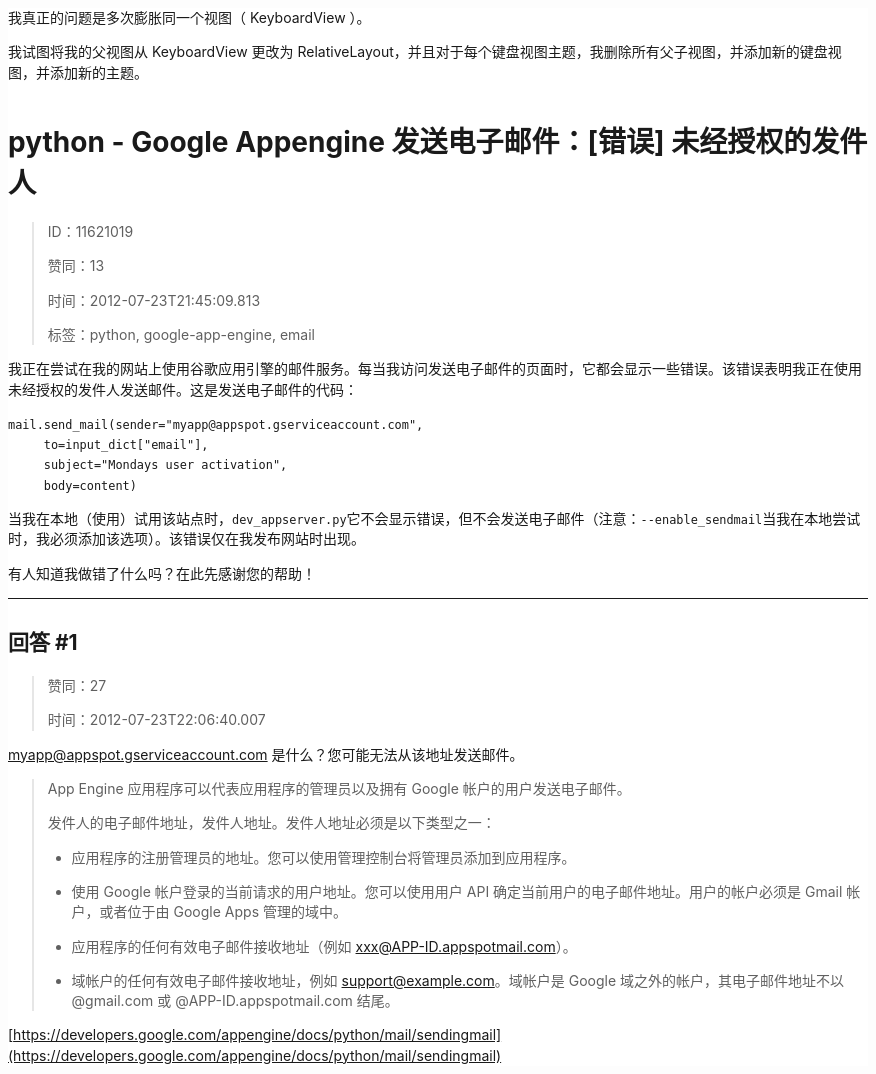我真正的问题是多次膨胀同一个视图（ KeyboardView ）。

我试图将我的父视图从 KeyboardView 更改为 RelativeLayout，并且对于每个键盘视图主题，我删除所有父子视图，并添加新的键盘视图，并添加新的主题。

# python - Google Appengine 发送电子邮件：[错误] 未经授权的发件人

> ID：11621019
> 
> 赞同：13
> 
> 时间：2012-07-23T21:45:09.813
> 
> 标签：python, google-app-engine, email

我正在尝试在我的网站上使用谷歌应用引擎的邮件服务。每当我访问发送电子邮件的页面时，它都会显示一些错误。该错误表明我正在使用未经授权的发件人发送邮件。这是发送电子邮件的代码：

```
mail.send_mail(sender="myapp@appspot.gserviceaccount.com",
     to=input_dict["email"],
     subject="Mondays user activation",
     body=content) 
```

当我在本地（使用）试用该站点时，`dev_appserver.py`它不会显示错误，但不会发送电子邮件（注意：`--enable_sendmail`当我在本地尝试时，我必须添加该选项）。该错误仅在我发布网站时出现。

有人知道我做错了什么吗？在此先感谢您的帮助！

* * *

## 回答 #1

> 赞同：27
> 
> 时间：2012-07-23T22:06:40.007

myapp@appspot.gserviceaccount.com 是什么？您可能无法从该地址发送邮件。

> App Engine 应用程序可以代表应用程序的管理员以及拥有 Google 帐户的用户发送电子邮件。
> 
> 发件人的电子邮件地址，发件人地址。发件人地址必须是以下类型之一：
> 
> *   应用程序的注册管理员的地址。您可以使用管理控制台将管理员添加到应用程序。
>     
>     
> *   使用 Google 帐户登录的当前请求的用户地址。您可以使用用户 API 确定当前用户的电子邮件地址。用户的帐户必须是 Gmail 帐户，或者位于由 Google Apps 管理的域中。
>     
>     
> *   应用程序的任何有效电子邮件接收地址（例如 xxx@APP-ID.appspotmail.com）。
>     
>     
> *   域帐户的任何有效电子邮件接收地址，例如 support@example.com。域帐户是 Google 域之外的帐户，其电子邮件地址不以 @gmail.com 或 @APP-ID.appspotmail.com 结尾。

[https://developers.google.com/appengine/docs/python/mail/sendingmail](https://developers.google.com/appengine/docs/python/mail/sendingmail)
